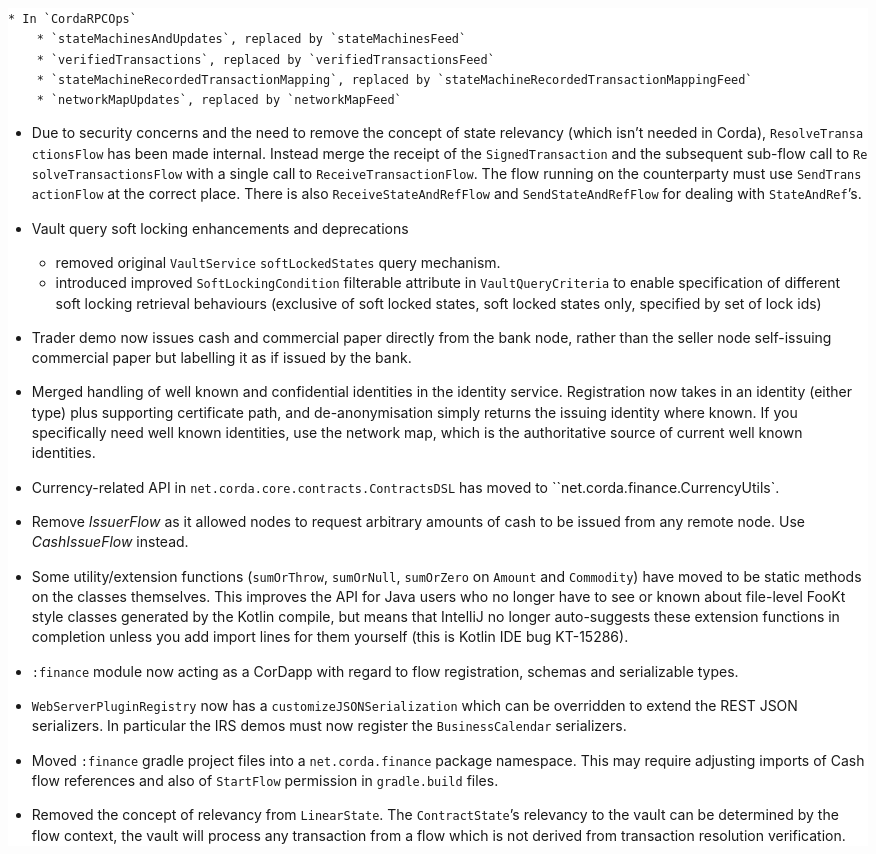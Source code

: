 
    * In `CordaRPCOps`
        * `stateMachinesAndUpdates`, replaced by `stateMachinesFeed`
        * `verifiedTransactions`, replaced by `verifiedTransactionsFeed`
        * `stateMachineRecordedTransactionMapping`, replaced by `stateMachineRecordedTransactionMappingFeed`
        * `networkMapUpdates`, replaced by `networkMapFeed`




* Due to security concerns and the need to remove the concept of state relevancy (which isn’t needed in Corda),
`ResolveTransactionsFlow` has been made internal. Instead merge the receipt of the `SignedTransaction` and the subsequent
sub-flow call to `ResolveTransactionsFlow` with a single call to `ReceiveTransactionFlow`. The flow running on the counterparty
must use `SendTransactionFlow` at the correct place. There is also `ReceiveStateAndRefFlow` and `SendStateAndRefFlow` for
dealing with `StateAndRef`’s.
* Vault query soft locking enhancements and deprecations
    * removed original `VaultService` `softLockedStates` query mechanism.
    * introduced improved `SoftLockingCondition` filterable attribute in `VaultQueryCriteria` to enable specification of
different soft locking retrieval behaviours (exclusive of soft locked states, soft locked states only, specified by set
of lock ids)


* Trader demo now issues cash and commercial paper directly from the bank node, rather than the seller node self-issuing
commercial paper but labelling it as if issued by the bank.
* Merged handling of well known and confidential identities in the identity service. Registration now takes in an identity
(either type) plus supporting certificate path, and de-anonymisation simply returns the issuing identity where known.
If you specifically need well known identities, use the network map, which is the authoritative source of current well
known identities.
* Currency-related API in `net.corda.core.contracts.ContractsDSL` has moved to ``net.corda.finance.CurrencyUtils`.
* Remove *IssuerFlow* as it allowed nodes to request arbitrary amounts of cash to be issued from any remote node. Use
*CashIssueFlow* instead.
* Some utility/extension functions (`sumOrThrow`, `sumOrNull`, `sumOrZero` on `Amount` and `Commodity`)
have moved to be static methods on the classes themselves. This improves the API for Java users who no longer
have to see or known about file-level FooKt style classes generated by the Kotlin compile, but means that IntelliJ
no longer auto-suggests these extension functions in completion unless you add import lines for them yourself
(this is Kotlin IDE bug KT-15286).
* `:finance` module now acting as a CorDapp with regard to flow registration, schemas and serializable types.
* `WebServerPluginRegistry` now has a `customizeJSONSerialization` which can be overridden to extend the REST JSON
serializers. In particular the IRS demos must now register the `BusinessCalendar` serializers.
* Moved `:finance` gradle project files into a `net.corda.finance` package namespace.
This may require adjusting imports of Cash flow references and also of `StartFlow` permission in `gradle.build` files.
* Removed the concept of relevancy from `LinearState`. The `ContractState`’s relevancy to the vault can be determined
by the flow context, the vault will process any transaction from a flow which is not derived from transaction resolution
verification.